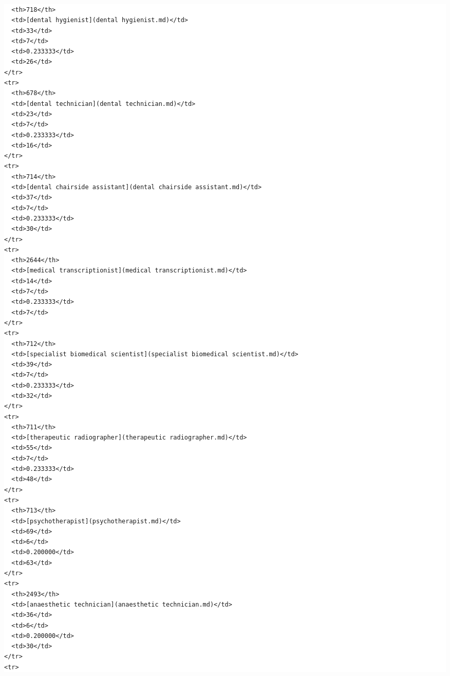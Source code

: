       <th>718</th>
      <td>[dental hygienist](dental hygienist.md)</td>
      <td>33</td>
      <td>7</td>
      <td>0.233333</td>
      <td>26</td>
    </tr>
    <tr>
      <th>678</th>
      <td>[dental technician](dental technician.md)</td>
      <td>23</td>
      <td>7</td>
      <td>0.233333</td>
      <td>16</td>
    </tr>
    <tr>
      <th>714</th>
      <td>[dental chairside assistant](dental chairside assistant.md)</td>
      <td>37</td>
      <td>7</td>
      <td>0.233333</td>
      <td>30</td>
    </tr>
    <tr>
      <th>2644</th>
      <td>[medical transcriptionist](medical transcriptionist.md)</td>
      <td>14</td>
      <td>7</td>
      <td>0.233333</td>
      <td>7</td>
    </tr>
    <tr>
      <th>712</th>
      <td>[specialist biomedical scientist](specialist biomedical scientist.md)</td>
      <td>39</td>
      <td>7</td>
      <td>0.233333</td>
      <td>32</td>
    </tr>
    <tr>
      <th>711</th>
      <td>[therapeutic radiographer](therapeutic radiographer.md)</td>
      <td>55</td>
      <td>7</td>
      <td>0.233333</td>
      <td>48</td>
    </tr>
    <tr>
      <th>713</th>
      <td>[psychotherapist](psychotherapist.md)</td>
      <td>69</td>
      <td>6</td>
      <td>0.200000</td>
      <td>63</td>
    </tr>
    <tr>
      <th>2493</th>
      <td>[anaesthetic technician](anaesthetic technician.md)</td>
      <td>36</td>
      <td>6</td>
      <td>0.200000</td>
      <td>30</td>
    </tr>
    <tr>